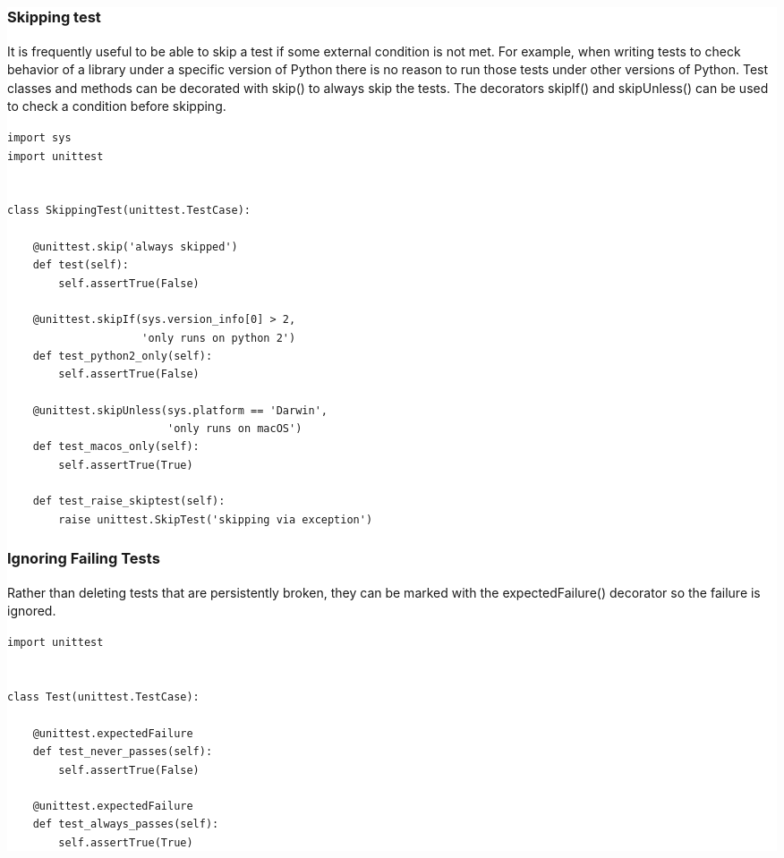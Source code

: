 ### Skipping test

It is frequently useful to be able to skip a test if some external condition is not met. For example, when writing tests to check behavior of a library under a specific version of Python there is no reason to run those tests under other versions of Python. Test classes and methods can be decorated with skip() to always skip the tests. The decorators skipIf() and skipUnless() can be used to check a condition before skipping.

```
import sys
import unittest


class SkippingTest(unittest.TestCase):

    @unittest.skip('always skipped')
    def test(self):
        self.assertTrue(False)

    @unittest.skipIf(sys.version_info[0] > 2,
                     'only runs on python 2')
    def test_python2_only(self):
        self.assertTrue(False)

    @unittest.skipUnless(sys.platform == 'Darwin',
                         'only runs on macOS')
    def test_macos_only(self):
        self.assertTrue(True)

    def test_raise_skiptest(self):
        raise unittest.SkipTest('skipping via exception')
```

### Ignoring Failing Tests

Rather than deleting tests that are persistently broken, they can be marked with the expectedFailure() decorator so the failure is ignored.

```
import unittest


class Test(unittest.TestCase):

    @unittest.expectedFailure
    def test_never_passes(self):
        self.assertTrue(False)

    @unittest.expectedFailure
    def test_always_passes(self):
        self.assertTrue(True)
```